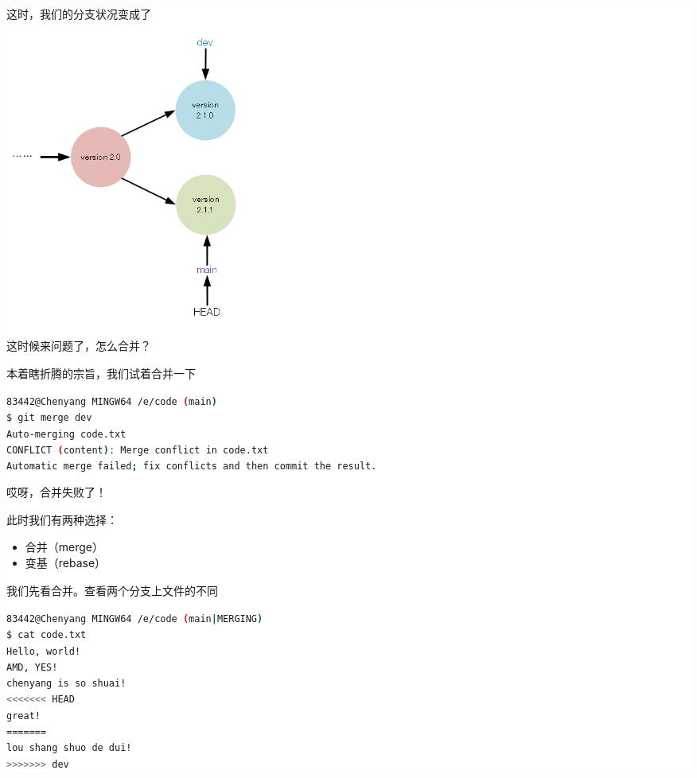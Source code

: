 这时，我们的分支状况变成了

<img src="./../assets/post/images/dvblcSsRI6FpEHe.png" alt="image-20210408224939884" style="zoom:67%;" />

这时候来问题了，怎么合并？

本着瞎折腾的宗旨，我们试着合并一下

```bash
83442@Chenyang MINGW64 /e/code (main)
$ git merge dev
Auto-merging code.txt
CONFLICT (content): Merge conflict in code.txt
Automatic merge failed; fix conflicts and then commit the result.
```

哎呀，合并失败了！

此时我们有两种选择：

- 合并（merge）
- 变基（rebase）

我们先看合并。查看两个分支上文件的不同

```bash
83442@Chenyang MINGW64 /e/code (main|MERGING)
$ cat code.txt
Hello, world!
AMD, YES!
chenyang is so shuai!
<<<<<<< HEAD
great!
=======
lou shang shuo de dui!
>>>>>>> dev
```
